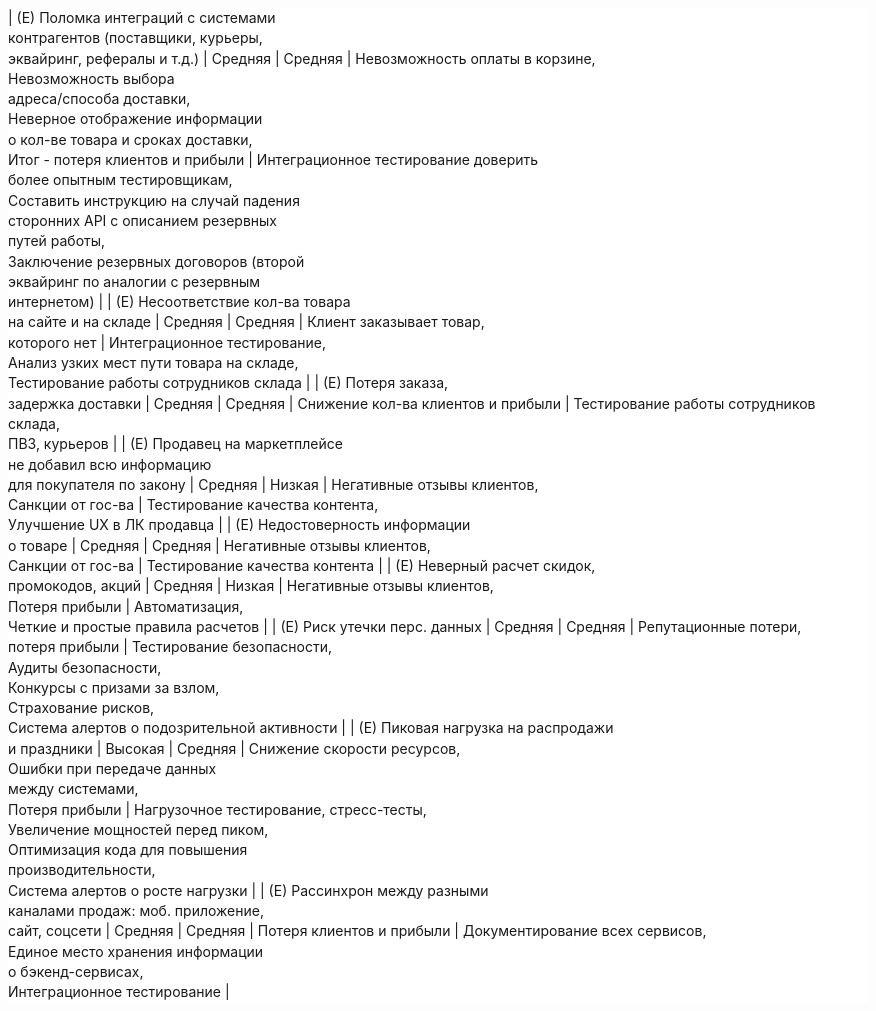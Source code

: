 | (Е) Поломка интеграций с системами<br />контрагентов (поставщики, курьеры, <br />эквайринг, рефералы и т.д.) | Средняя     | Средняя     | Невозможность оплаты в корзине,<br />Невозможность выбора <br />адреса/способа доставки,<br />Неверное отображение информации <br />о кол-ве товара и сроках доставки,<br />Итог - потеря клиентов и прибыли | Интеграционное тестирование доверить<br />более опытным тестировщикам,<br />Составить инструкцию на случай падения<br />сторонних API с описанием резервных<br />путей работы,<br />Заключение резервных договоров (второй<br />эквайринг по аналогии с резервным <br />интернетом) |
| (Е) Несоответствие кол-ва товара<br />на сайте и на складе                                                   | Средняя     | Средняя     | Клиент заказывает товар,<br />которого нет                                                                                                                                                                   | Интеграционное тестирование,<br />Анализ узких мест пути товара на складе,<br />Тестирование работы сотрудников склада                                                                                                                                                              |
| (Е) Потеря заказа,<br />задержка доставки                                                                    | Средняя     | Средняя     | Снижение кол-ва клиентов и прибыли                                                                                                                                                                           | Тестирование работы сотрудников склада,<br />ПВЗ, курьеров                                                                                                                                                                                                                          |
| (Е) Продавец на маркетплейсе<br />не добавил всю информацию <br />для покупателя по закону                   | Средняя     | Низкая      | Негативные отзывы клиентов,<br />Санкции от гос-ва                                                                                                                                                           | Тестирование качества контента,<br />Улучшение UX в ЛК продавца                                                                                                                                                                                                                     |
| (Е) Недостоверность информации<br />о товаре                                                                 | Средняя     | Средняя     | Негативные отзывы клиентов,<br />Санкции от гос-ва                                                                                                                                                           | Тестирование качества контента                                                                                                                                                                                                                                                      |
| (Е) Неверный расчет скидок,<br />промокодов, акций                                                           | Средняя     | Низкая      | Негативные отзывы клиентов,<br />Потеря прибыли                                                                                                                                                              | Автоматизация,<br />Четкие и простые правила расчетов                                                                                                                                                                                                                               |
| (Е) Риск утечки перс. данных                                                                                 | Средняя     | Средняя     | Репутационные потери,<br />потеря прибыли                                                                                                                                                                    | Тестирование безопасности,<br />Аудиты безопасности,<br />Конкурсы с призами за взлом,<br />Страхование рисков,<br />Система алертов о подозрительной активности                                                                                                                    |
| (Е) Пиковая нагрузка на распродажи<br /> и праздники                                                         | Высокая     | Средняя     | Снижение скорости ресурсов,<br />Ошибки при передаче данных <br />между системами,<br />Потеря прибыли                                                                                                       | Нагрузочное тестирование, стресс-тесты,<br />Увеличение мощностей перед пиком,<br />Оптимизация кода для повышения <br />производительности,<br />Система алертов о росте нагрузки                                                                                                  |
| (Е) Рассинхрон между разными<br />каналами продаж: моб. приложение,<br />сайт, соцсети                       | Средняя     | Средняя     | Потеря клиентов и прибыли                                                                                                                                                                                    | Документирование всех сервисов,<br />Единое место хранения информации<br />о бэкенд-сервисах,<br />Интеграционное тестирование                                                                                                                                                      |

